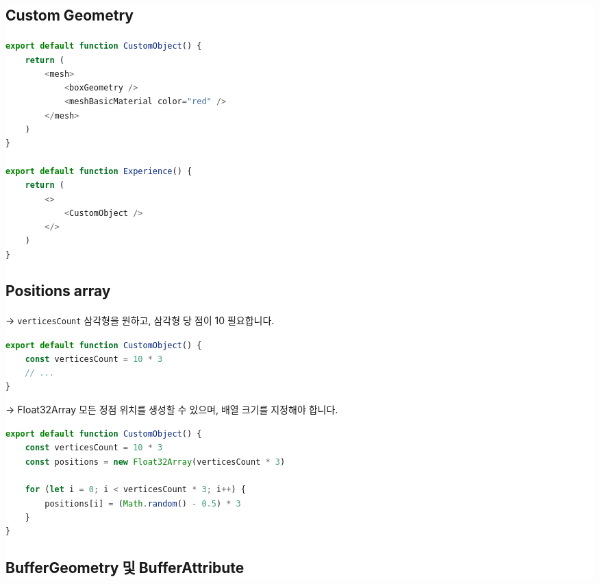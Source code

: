 


## Custom Geometry 


``` javascript
export default function CustomObject() {
    return (
        <mesh>
            <boxGeometry />
            <meshBasicMaterial color="red" />
        </mesh>
    )
}

export default function Experience() {
    return (
        <>
            <CustomObject />
        </>
    )
}

```



## Positions array 

-> `verticesCount` 삼각형을 원하고, 삼각형 당 점이 10 필요합니다.

``` javascript
export default function CustomObject() {
    const verticesCount = 10 * 3 
    // ...
}
```

-> Float32Array 모든 정점 위치를 생성할 수 있으며, 배열 크기를 지정해야 합니다.

``` javascript
export default function CustomObject() {
    const verticesCount = 10 * 3
    const positions = new Float32Array(verticesCount * 3)
    
    for (let i = 0; i < verticesCount * 3; i++) {
        positions[i] = (Math.random() - 0.5) * 3 
    }
}
```



## BufferGeometry 및 BufferAttribute 
